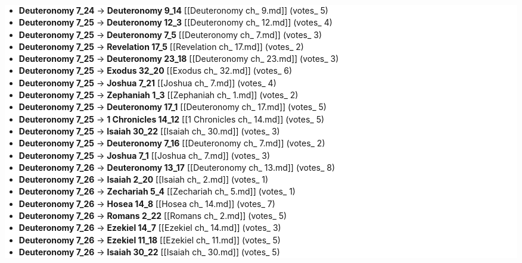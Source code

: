 - **Deuteronomy 7_24** → **Deuteronomy 9_14** [[Deuteronomy ch_ 9.md]] (votes_ 5)
- **Deuteronomy 7_25** → **Deuteronomy 12_3** [[Deuteronomy ch_ 12.md]] (votes_ 4)
- **Deuteronomy 7_25** → **Deuteronomy 7_5** [[Deuteronomy ch_ 7.md]] (votes_ 3)
- **Deuteronomy 7_25** → **Revelation 17_5** [[Revelation ch_ 17.md]] (votes_ 2)
- **Deuteronomy 7_25** → **Deuteronomy 23_18** [[Deuteronomy ch_ 23.md]] (votes_ 3)
- **Deuteronomy 7_25** → **Exodus 32_20** [[Exodus ch_ 32.md]] (votes_ 6)
- **Deuteronomy 7_25** → **Joshua 7_21** [[Joshua ch_ 7.md]] (votes_ 4)
- **Deuteronomy 7_25** → **Zephaniah 1_3** [[Zephaniah ch_ 1.md]] (votes_ 2)
- **Deuteronomy 7_25** → **Deuteronomy 17_1** [[Deuteronomy ch_ 17.md]] (votes_ 5)
- **Deuteronomy 7_25** → **1 Chronicles 14_12** [[1 Chronicles ch_ 14.md]] (votes_ 5)
- **Deuteronomy 7_25** → **Isaiah 30_22** [[Isaiah ch_ 30.md]] (votes_ 3)
- **Deuteronomy 7_25** → **Deuteronomy 7_16** [[Deuteronomy ch_ 7.md]] (votes_ 2)
- **Deuteronomy 7_25** → **Joshua 7_1** [[Joshua ch_ 7.md]] (votes_ 3)
- **Deuteronomy 7_26** → **Deuteronomy 13_17** [[Deuteronomy ch_ 13.md]] (votes_ 8)
- **Deuteronomy 7_26** → **Isaiah 2_20** [[Isaiah ch_ 2.md]] (votes_ 1)
- **Deuteronomy 7_26** → **Zechariah 5_4** [[Zechariah ch_ 5.md]] (votes_ 1)
- **Deuteronomy 7_26** → **Hosea 14_8** [[Hosea ch_ 14.md]] (votes_ 7)
- **Deuteronomy 7_26** → **Romans 2_22** [[Romans ch_ 2.md]] (votes_ 5)
- **Deuteronomy 7_26** → **Ezekiel 14_7** [[Ezekiel ch_ 14.md]] (votes_ 3)
- **Deuteronomy 7_26** → **Ezekiel 11_18** [[Ezekiel ch_ 11.md]] (votes_ 5)
- **Deuteronomy 7_26** → **Isaiah 30_22** [[Isaiah ch_ 30.md]] (votes_ 5)
